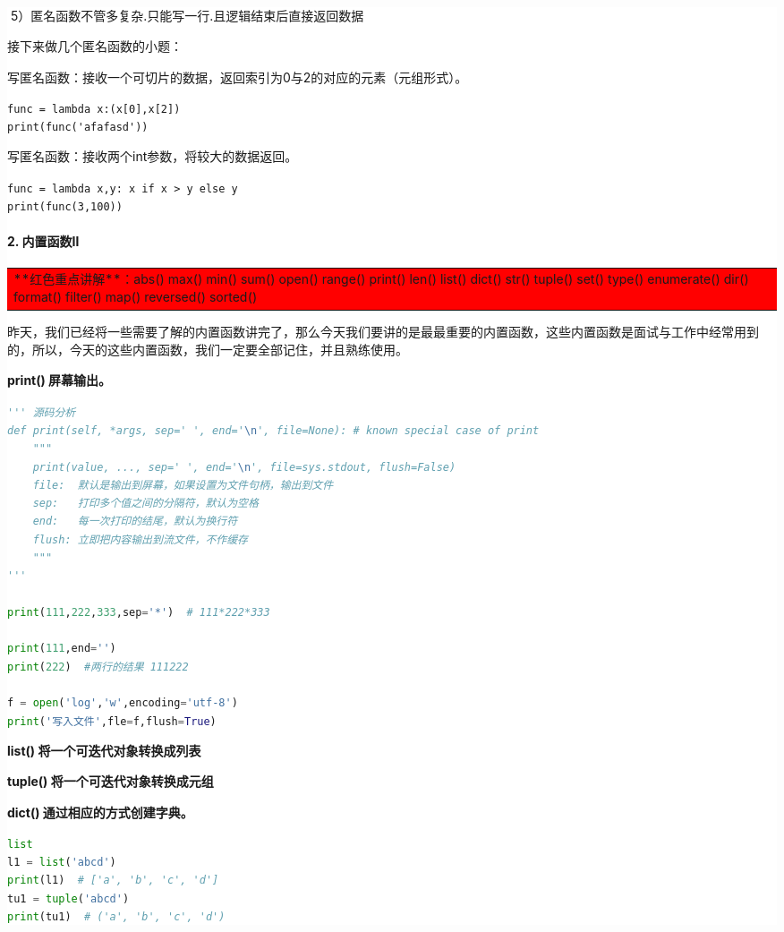 ​    5）匿名函数不管多复杂.只能写一行.且逻辑结束后直接返回数据

接下来做几个匿名函数的小题：

写匿名函数：接收一个可切片的数据，返回索引为0与2的对应的元素（元组形式）。

```
func = lambda x:(x[0],x[2])
print(func('afafasd'))
```

写匿名函数：接收两个int参数，将较大的数据返回。

```
func = lambda x,y: x if x > y else y
print(func(3,100))
```



#### 2.  内置函数Ⅱ

<table><tr><td bgcolor=red> **红色重点讲解**：abs() max() min() sum() open() range() print() len() list() dict() str() tuple() set() type() enumerate() dir() format() filter() map() reversed() sorted()</tr></td></table

​	昨天，我们已经将一些需要了解的内置函数讲完了，那么今天我们要讲的是最最重要的内置函数，这些内置函数是面试与工作中经常用到的，所以，今天的这些内置函数，我们一定要全部记住，并且熟练使用。

**print() 屏幕输出。**

```python
''' 源码分析
def print(self, *args, sep=' ', end='\n', file=None): # known special case of print
    """
    print(value, ..., sep=' ', end='\n', file=sys.stdout, flush=False)
    file:  默认是输出到屏幕，如果设置为文件句柄，输出到文件
    sep:   打印多个值之间的分隔符，默认为空格
    end:   每一次打印的结尾，默认为换行符
    flush: 立即把内容输出到流文件，不作缓存
    """
'''
​
print(111,222,333,sep='*')  # 111*222*333
​
print(111,end='')
print(222)  #两行的结果 111222
​
f = open('log','w',encoding='utf-8')
print('写入文件',fle=f,flush=True)
```

**list() 将一个可迭代对象转换成列表**

**tuple() 将一个可迭代对象转换成元组**

**dict() 通过相应的方式创建字典。**

```python
list
l1 = list('abcd')
print(l1)  # ['a', 'b', 'c', 'd']
tu1 = tuple('abcd')
print(tu1)  # ('a', 'b', 'c', 'd')
```
